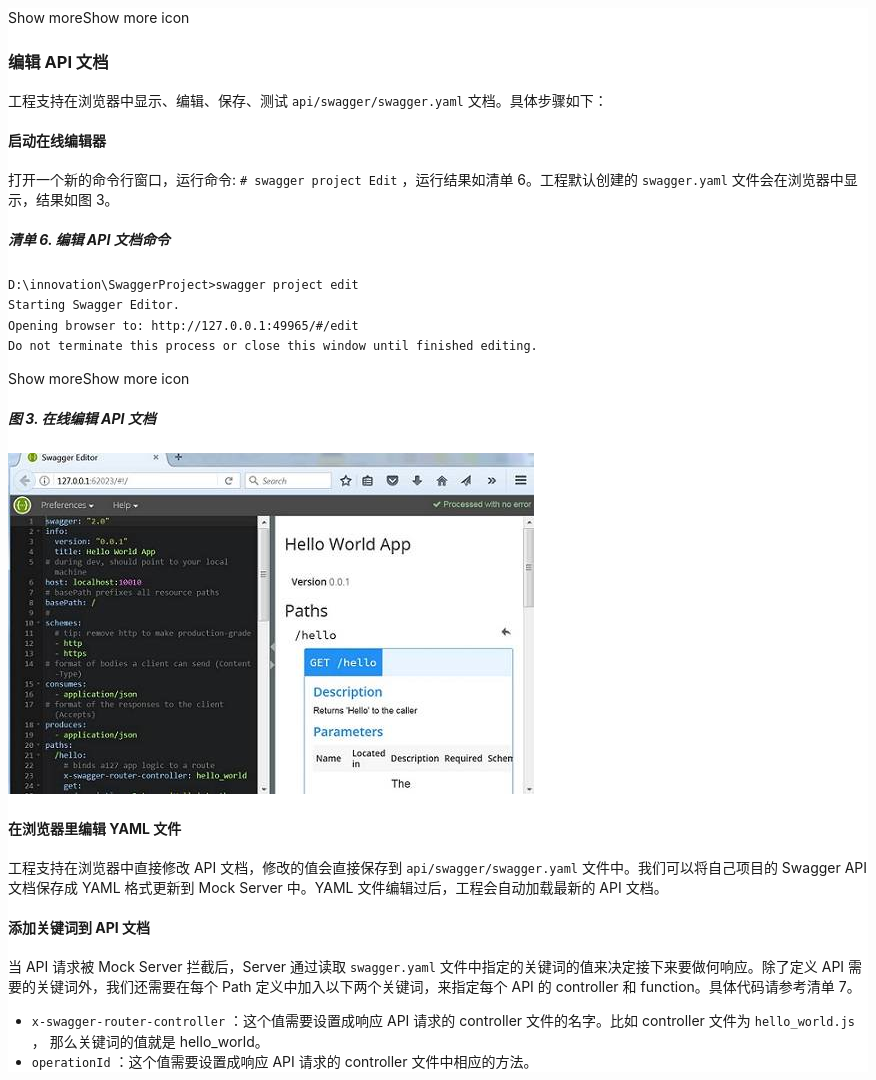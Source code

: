 Show moreShow more icon

### 编辑 API 文档

工程支持在浏览器中显示、编辑、保存、测试 `api/swagger/swagger.yaml` 文档。具体步骤如下：

#### 启动在线编辑器

打开一个新的命令行窗口，运行命令: `# swagger project Edit` ，运行结果如清单 6。工程默认创建的 `swagger.yaml` 文件会在浏览器中显示，结果如图 3。

##### 清单 6\. 编辑 API 文档命令

```
D:\innovation\SwaggerProject>swagger project edit
Starting Swagger Editor.
Opening browser to: http://127.0.0.1:49965/#/edit
Do not terminate this process or close this window until finished editing.

```

Show moreShow more icon

##### 图 3\. 在线编辑 API 文档

![图 3. 在线编辑 API 文档](../ibm_articles_img/wa-separate-frontend-from-backend-developments-based-on-swagger_images_image003.jpg)

#### 在浏览器里编辑 YAML 文件

工程支持在浏览器中直接修改 API 文档，修改的值会直接保存到 `api/swagger/swagger.yaml` 文件中。我们可以将自己项目的 Swagger API 文档保存成 YAML 格式更新到 Mock Server 中。YAML 文件编辑过后，工程会自动加载最新的 API 文档。

#### 添加关键词到 API 文档

当 API 请求被 Mock Server 拦截后，Server 通过读取 `swagger.yaml` 文件中指定的关键词的值来决定接下来要做何响应。除了定义 API 需要的关键词外，我们还需要在每个 Path 定义中加入以下两个关键词，来指定每个 API 的 controller 和 function。具体代码请参考清单 7。

- `x-swagger-router-controller` ：这个值需要设置成响应 API 请求的 controller 文件的名字。比如 controller 文件为 `hello_world.js` ， 那么关键词的值就是 hello\_world。
- `operationId` ：这个值需要设置成响应 API 请求的 controller 文件中相应的方法。
